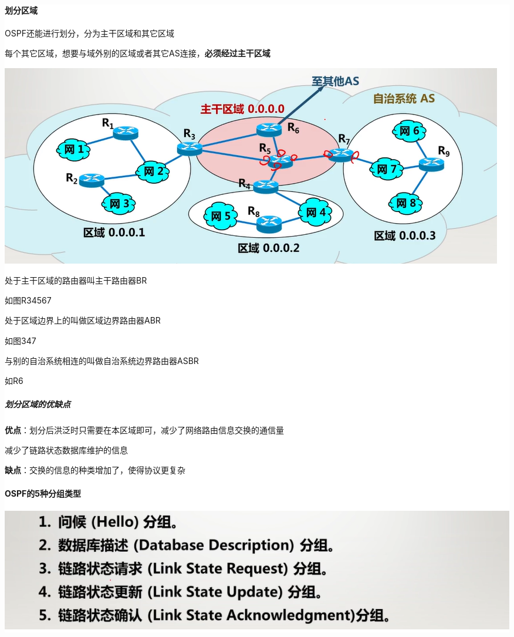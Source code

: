#### 划分区域

OSPF还能进行划分，分为主干区域和其它区域

每个其它区域，想要与域外别的区域或者其它AS连接，**必须经过主干区域**

![image-20240723102826402](Typara用到的图片/image-20240723102826402.png)

处于主干区域的路由器叫主干路由器BR

如图R34567

处于区域边界上的叫做区域边界路由器ABR

如图347

与别的自治系统相连的叫做自治系统边界路由器ASBR

如R6

##### 划分区域的优缺点

**优点**：划分后洪泛时只需要在本区域即可，减少了网络路由信息交换的通信量

减少了链路状态数据库维护的信息

**缺点**：交换的信息的种类增加了，使得协议更复杂

#### OSPF的5种分组类型

![image-20240723103353877](Typara用到的图片/image-20240723103353877.png)

